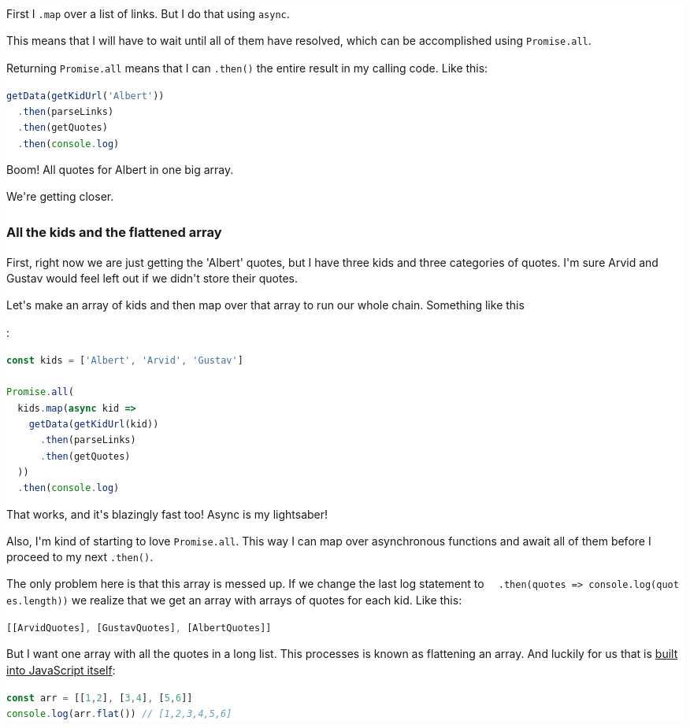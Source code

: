 First I `.map` over a list of links. But I do that using `async`. 

This means that I will have to wait until all of them have resolved, which can be accomplished using `Promise.all`. 

Returning `Promise.all` means that I can `.then()` the entire result in my calling code. Like this: 

```javascript
getData(getKidUrl('Albert'))
  .then(parseLinks)
  .then(getQuotes)
  .then(console.log)
```

Boom! All quotes for Albert in one big array. 

We're getting closer.

### All the kids and the flattened array

First, right now we are just getting the 'Albert' quotes, but I have three kids and three categories of quotes. I'm sure Arvid and Gustav would feel left out if we didn't store their quotes. 

Let's make an array of kids and then map over that array to run our whole chain. Something like this

: 

```javascript
const kids = ['Albert', 'Arvid', 'Gustav']

Promise.all(
  kids.map(async kid =>
    getData(getKidUrl(kid))
      .then(parseLinks)
      .then(getQuotes)
  ))
  .then(console.log)
```

That works, and it's blazingly fast too! Async is my lightsaber! 

Also, I'm kind of starting to love `Promise.all`. This way I can map over asynchronous functions and await all of them before I proceed to my next `.then()`.

The only problem here is that this array is messed up. If we change the last log statement to `  .then(quotes => console.log(quotes.length))` we realize that we get an array with arrays of quotes for each kid. Like this: 

```javascript
[[ArvidQuotes], [GustavQuotes], [AlbertQuotes]]
```

But I want one array with all the quotes in a long list. This processes is known as flattening an array. And luckily for us that is [built into JavaScript itself](https://developer.mozilla.org/en-US/docs/Web/JavaScript/Reference/Global_Objects/Array/flat): 

```javascript
const arr = [[1,2], [3,4], [5,6]]
console.log(arr.flat()) // [1,2,3,4,5,6]
```
